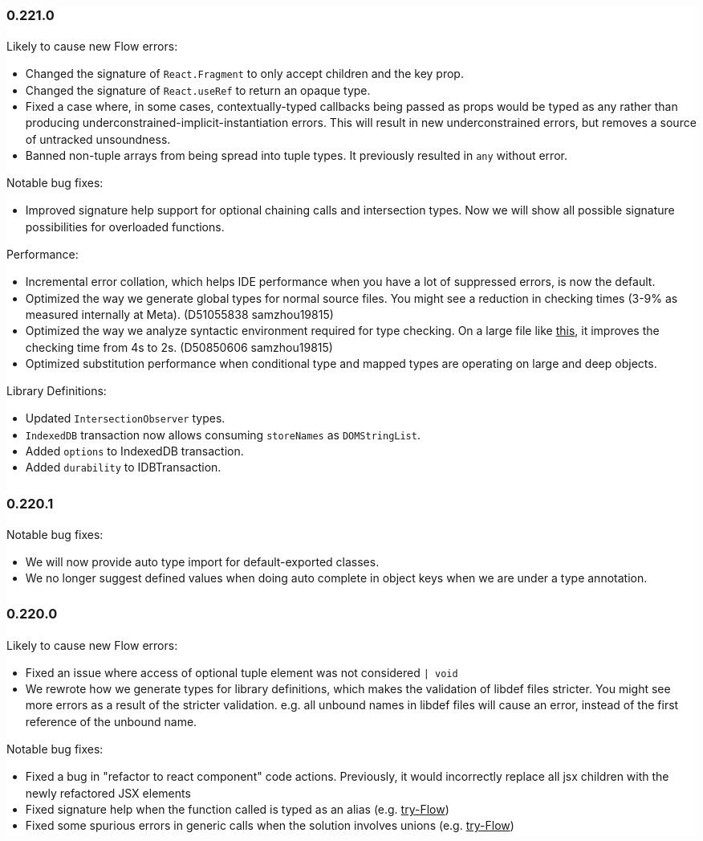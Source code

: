 ### 0.221.0

Likely to cause new Flow errors:
* Changed the signature of `React.Fragment` to only accept children and the key prop.
* Changed the signature of `React.useRef` to return an opaque type.
* Fixed a case where, in some cases, contextually-typed callbacks being passed as props would be typed as any rather than producing underconstrained-implicit-instantiation errors. This will result in new underconstrained errors, but removes a source of untracked unsoundness.
* Banned non-tuple arrays from being spread into tuple types. It previously resulted in `any` without error.

Notable bug fixes:
* Improved signature help support for optional chaining calls and intersection types. Now we will show all possible signature possibilities for overloaded functions.

Performance:
* Incremental error collation, which helps IDE performance when you have a lot of suppressed errors, is now the default.
* Optimized the way we generate global types for normal source files. You might see a reduction in checking times (3-9% as measured internally at Meta). (D51055838 samzhou19815)
* Optimized the way we analyze syntactic environment required for type checking. On a large file like [this](https://github.com/facebook/metro/blob/fcd8867d5b2ccf4133e1c12f224695e315d09b6f/flow-typed/npm/babel-types_v7.x.x.js#L3194), it improves the checking time from 4s to 2s. (D50850606 samzhou19815)
* Optimized substitution performance when conditional type and mapped types are operating on large and deep objects.

Library Definitions:
* Updated `IntersectionObserver` types.
* `IndexedDB` transaction now allows consuming `storeNames` as `DOMStringList`.
* Added `options` to IndexedDB transaction.
* Added `durability` to IDBTransaction.

### 0.220.1

Notable bug fixes:
* We will now provide auto type import for default-exported classes.
* We no longer suggest defined values when doing auto complete in object keys when we are under a type annotation.

### 0.220.0

Likely to cause new Flow errors:
* Fixed an issue where access of optional tuple element was not considered `| void`
* We rewrote how we generate types for library definitions, which makes the validation of libdef files stricter. You might see more errors as a result of the stricter validation. e.g. all unbound names in libdef files will cause an error, instead of the first reference of the unbound name.

Notable bug fixes:
* Fixed a bug in "refactor to react component" code actions. Previously, it would incorrectly replace all jsx children with the newly refactored JSX elements
* Fixed signature help when the function called is typed as an alias (e.g. [try-Flow](https://flow.org/try/#1N4Igxg9gdgZglgcxALlAIwIZoKYBsD6uEEAztvhgE6UYCe+JADpdhgCYowa5kA0I2KAFcAtiRQAXSkOz9sADwxgJ+NPTbYuQ3BMnTZA+Y2yU4IwRO4A6SFBIrGVDGM7c+IFkolXpUCWewUEAwhCQgRDH8wEH4hMnwROHlsNnw4KHwwSLAAC3wANyo4LFxscWQuHgMNZmwsiRSAWglaY1cq-hIAa2wJXNpG4Vxcdvdu3v7B0RxKUYMhKDBSqmbWwIq3eagoOrKSKgH0wtMMPznY7d2SfcoBiEZ-aG5G3Ix085AF-ZhsRoRehqUEiNMgSQHlSruBZxJrMcJwMhzAC+-EgGiCAB0-GsAAQAMRxAF4cQAKeTIHH2UxQBAASiJAD4cfkIHA2ABuLFYjRLKjYHG2ew4hAUvGcmkkrE46U4gD0ACocfBkiRKYgoJEhCwcTk8IwdSZ+fLZVjaeyYiB8iYSHBoEF8gAGKwAJgAjAAOKyukBIoA))
* Fixed some spurious errors in generic calls when the solution involves unions (e.g. [try-Flow](https://flow.org/try/#1N4Igxg9gdgZglgcxALlAIwIZoKYBsD6uEEAztvhgE6UYCe+JADpdhgCYowa5kA0I2KAFcAtiRQAXSkOz9sADwxgJ+NPTbYuQ3BMnTZA+Y2yU4IwRO4A6SFBIrGVDGM7c+IFkolXpUCWewUEAwhCQgRDH8wEH4hMnwROHlsNnw4KHwwSLAAC3wANyo4LFxscWQuHgMNZmwsiRSAWglaY1cq-hIAa2wJXNpG4Vxcdvdu3v7B0RxKUYMhKDBSqmbWwIq3eagoOrKSKgH0wtMMPznY7d2SfcoBiEZ-aG5G3Ix085AF-ZhsRoRehqUEiNMgSQHlSruBZxJrMcJwMhzAC+-EgGiCLWMAAIAKJYgC8WIA5AAxADyZKJWIAPsSAEIAQQASkSANwAHT8ayxABUADwAagAGgA+AlYoUcqAaJZUbBYmALZRwaBY-4SADS2FoJD5GpFAAp5MheXqRQBKE0aqWcmW4OVY2z2LHYE04qVOiRY2hu8XqrU6g3Yc2srEAejDWLYEDKWKgEC9JkoEEoWNOtBEKcC-HyJhIKqgQXyAAYrAAmACMAE5yyAkUA))